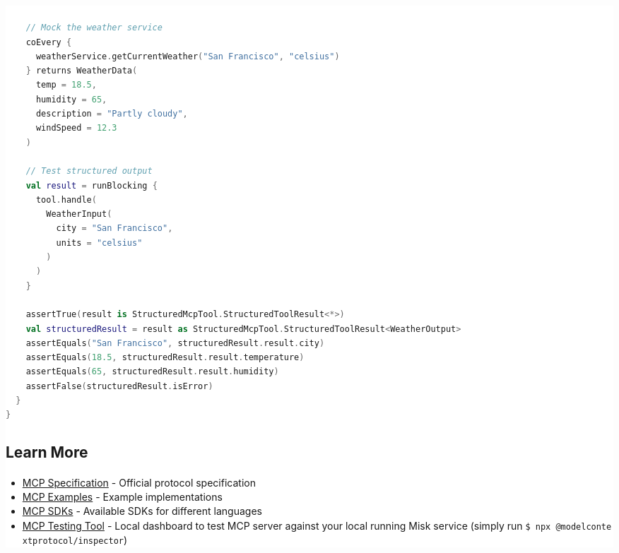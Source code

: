 ```kotlin
    
    // Mock the weather service
    coEvery { 
      weatherService.getCurrentWeather("San Francisco", "celsius") 
    } returns WeatherData(
      temp = 18.5,
      humidity = 65,
      description = "Partly cloudy",
      windSpeed = 12.3
    )
    
    // Test structured output
    val result = runBlocking {
      tool.handle(
        WeatherInput(
          city = "San Francisco",
          units = "celsius"
        )
      )
    }
    
    assertTrue(result is StructuredMcpTool.StructuredToolResult<*>)
    val structuredResult = result as StructuredMcpTool.StructuredToolResult<WeatherOutput>
    assertEquals("San Francisco", structuredResult.result.city)
    assertEquals(18.5, structuredResult.result.temperature)
    assertEquals(65, structuredResult.result.humidity)
    assertFalse(structuredResult.isError)
  }
}
```

## Learn More

- [MCP Specification](https://modelcontextprotocol.io/specification/2025-06-18) - Official protocol specification
- [MCP Examples](https://modelcontextprotocol.io/examples) - Example implementations
- [MCP SDKs](https://modelcontextprotocol.io) - Available SDKs for different languages
- [MCP Testing Tool](https://modelcontextprotocol.io/legacy/tools/inspector) - Local dashboard to test MCP server against your local running Misk service (simply run `$ npx @modelcontextprotocol/inspector`)
